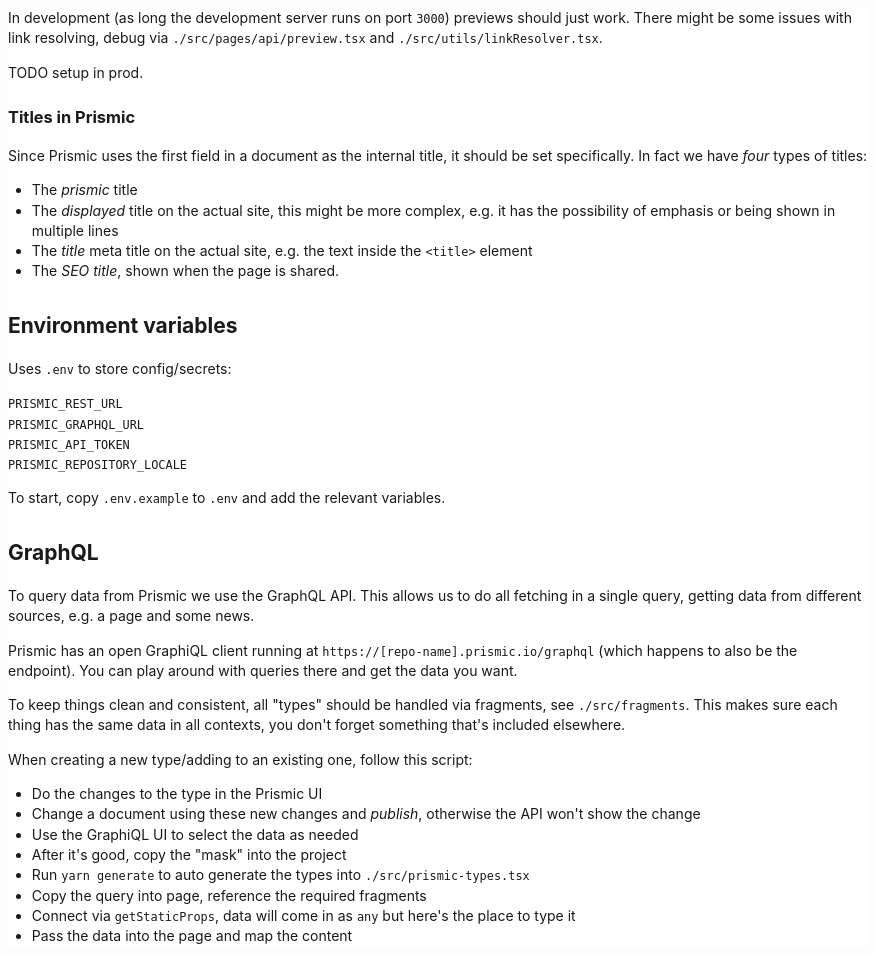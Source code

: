 In development (as long the development server runs on port `3000`) previews
should just work. There might be some issues with link resolving, debug via
`./src/pages/api/preview.tsx` and `./src/utils/linkResolver.tsx`.

TODO setup in prod.

### Titles in Prismic

Since Prismic uses the first field in a document as the internal title, it
should be set specifically. In fact we have _four_ types of titles:

- The _prismic_ title
- The _displayed_ title on the actual site, this might be more complex, e.g.
  it has the possibility of emphasis or being shown in multiple lines
- The _title_ meta title on the actual site, e.g. the text inside the
  `<title>` element
- The _SEO title_, shown when the page is shared.

## Environment variables

Uses `.env` to store config/secrets:

```
PRISMIC_REST_URL
PRISMIC_GRAPHQL_URL
PRISMIC_API_TOKEN
PRISMIC_REPOSITORY_LOCALE
```

To start, copy `.env.example` to `.env` and add the relevant variables.

## GraphQL

To query data from Prismic we use the GraphQL API. This allows us to do all
fetching in a single query, getting data from different sources, e.g. a page
and some news.

Prismic has an open GraphiQL client running at
`https://[repo-name].prismic.io/graphql` (which happens to also be the
endpoint). You can play around with queries there and get the data you want.

To keep things clean and consistent, all "types" should be handled via
fragments, see `./src/fragments`. This makes sure each thing has the same data
in all contexts, you don't forget something that's included elsewhere.

When creating a new type/adding to an existing one, follow this script:

- Do the changes to the type in the Prismic UI
- Change a document using these new changes and _publish_, otherwise the API
  won't show the change
- Use the GraphiQL UI to select the data as needed
- After it's good, copy the "mask" into the project
- Run `yarn generate` to auto generate the types into
  `./src/prismic-types.tsx`
- Copy the query into page, reference the required fragments
- Connect via `getStaticProps`, data will come in as `any` but here's the
  place to type it
- Pass the data into the page and map the content
